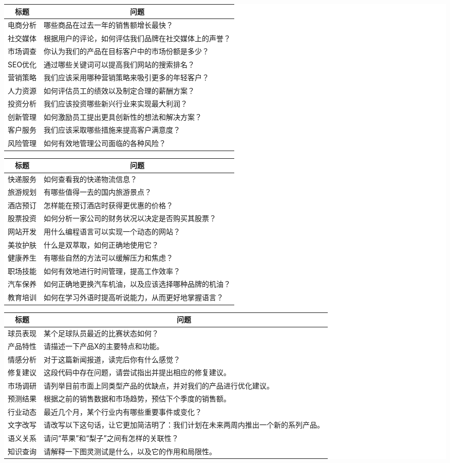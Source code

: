 |标题|问题|
|----|----|
|电商分析|哪些商品在过去一年的销售额增长最快？|
|社交媒体|根据用户的评论，如何评估我们品牌在社交媒体上的声誉？|
|市场调查|你认为我们的产品在目标客户中的市场份额是多少？|
|SEO优化|通过哪些关键词可以提高我们网站的搜索排名？|
|营销策略|我们应该采用哪种营销策略来吸引更多的年轻客户？|
|人力资源|如何评估员工的绩效以及制定合理的薪酬方案？|
|投资分析|我们应该投资哪些新兴行业来实现最大利润？|
|创新管理|如何激励员工提出更具创新性的想法和解决方案？|
|客户服务|我们应该采取哪些措施来提高客户满意度？|
|风险管理|如何有效地管理公司面临的各种风险？|

|标题|问题|
|----|----|
|快递服务|如何查看我的快递物流信息？|
|旅游规划|有哪些值得一去的国内旅游景点？|
|酒店预订|怎样能在预订酒店时获得更优惠的价格？|
|股票投资|如何分析一家公司的财务状况以决定是否购买其股票？|
|网站开发|用什么编程语言可以实现一个动态的网站？|
|美妆护肤|什么是双萃取，如何正确地使用它？|
|健康养生|有哪些自然的方法可以缓解压力和焦虑？|
|职场技能|如何有效地进行时间管理，提高工作效率？|
|汽车保养|如何正确地更换汽车机油，以及应该选择哪种品牌的机油？|
|教育培训|如何在学习外语时提高听说能力，从而更好地掌握语言？|

|标题|问题|
|---|---|
|球员表现|某个足球队员最近的比赛状态如何？|
|产品特性|请描述一下产品X的主要特点和功能。|
|情感分析|对于这篇新闻报道，读完后你有什么感觉？|
|修复建议|这段代码中存在问题，请尝试指出并提出相应的修复建议。|
|市场调研|请列举目前市面上同类型产品的优缺点，并对我们的产品进行优化建议。|
|预测结果|根据之前的销售数据和市场趋势，预估下个季度的销售额。|
|行业动态|最近几个月，某个行业内有哪些重要事件或变化？|
|文字改写|请改写以下这句话，让它更加简洁明了：我们计划在未来两周内推出一个新的系列产品。|
|语义关系|请问“苹果”和“梨子”之间有怎样的关联性？|
|知识查询|请解释一下图灵测试是什么，以及它的作用和局限性。|
